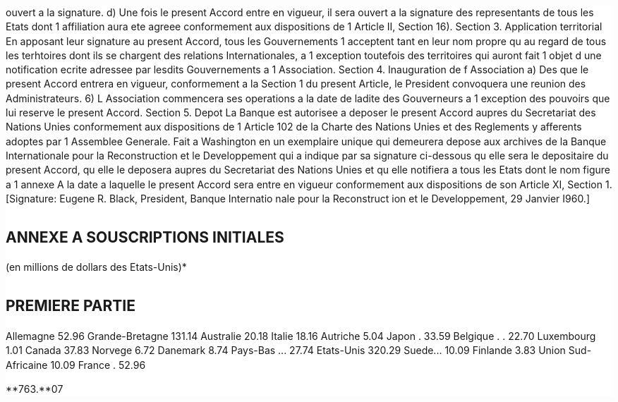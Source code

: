 ouvert a la signature.
d) Une fois le present Accord entre en vigueur, il sera ouvert
a la signature des representants de tous les Etats dont 1 affiliation
aura ete agreee conformement aux dispositions de 1 Article II,
Section 16).
Section 3. Application territorial
En apposant leur signature au present Accord, tous les
Gouvernements 1 acceptent tant en leur nom propre qu au regard
de tous les terhtoires dont ils se chargent des relations
Internationales, a 1 exception toutefois des territoires qui auront
fait 1 objet d une notification ecrite adressee par lesdits
Gouvernements a 1 Association.
Section 4. Inauguration de f Association
a) Des que le present Accord entrera en vigueur, conformement
a la Section 1 du present Article, le President convoquera une
reunion des Administrateurs.
6) L Association commencera ses operations a la date de ladite
des Gouverneurs a 1 exception des pouvoirs que lui reserve le
present Accord.
Section 5. Depot
La Banque est autorisee a deposer le present Accord aupres
du Secretariat des Nations Unies conformement aux dispositions
de 1 Article 102 de la Charte des Nations Unies et des Reglements
y afferents adoptes par 1 Assemblee Generale.
Fait a Washington en un exemplaire unique qui demeurera
depose aux archives de la Banque Internationale pour la
Reconstruction et le Developpement qui a indique par sa
signature ci-dessous qu elle sera le depositaire du present Accord,
qu elle le deposera aupres du Secretariat des Nations Unies et
qu elle notifiera a tous les Etats dont le nom figure a 1 annexe
A la date a laquelle le present Accord sera entre en vigueur
conformement aux dispositions de son Article XI, Section 1.
[Signature: Eugene R. Black, President, Banque Internatio
nale pour la Reconstruct ion et le Developpement, 29 Janvier I960.]

## ANNEXE A SOUSCRIPTIONS INITIALES
(en millions de dollars des Etats-Unis)*

## PREMIERE PARTIE
Allemagne 52.96 Grande-Bretagne 131.14
Australie 20.18 Italie 18.16
Autriche 5.04 Japon . 33.59
Belgique . . 22.70 Luxembourg 1.01
Canada 37.83 Norvege 6.72
Danemark 8.74 Pays-Bas ... 27.74
Etats-Unis 320.29 Suede... 10.09
Finlande 3.83 Union Sud-Africaine 10.09
France . 52.96

**763.**07
